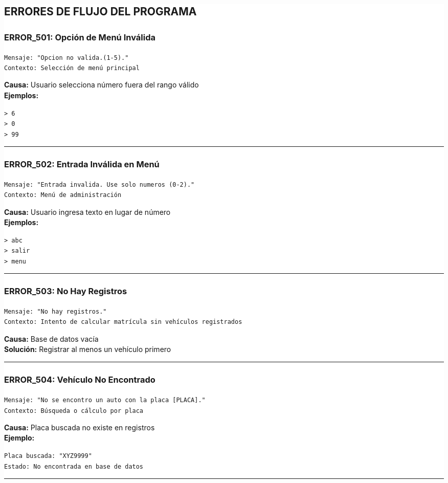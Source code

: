 
## ERRORES DE FLUJO DEL PROGRAMA

### **ERROR_501: Opción de Menú Inválida**
```
Mensaje: "Opcion no valida.(1-5)."
Contexto: Selección de menú principal
```
**Causa:** Usuario selecciona número fuera del rango válido  
**Ejemplos:**
```
> 6
> 0
> 99
```

---

### **ERROR_502: Entrada Inválida en Menú**
```
Mensaje: "Entrada invalida. Use solo numeros (0-2)."
Contexto: Menú de administración
```
**Causa:** Usuario ingresa texto en lugar de número  
**Ejemplos:**
```
> abc
> salir
> menu
```

---

### **ERROR_503: No Hay Registros**
```
Mensaje: "No hay registros."
Contexto: Intento de calcular matrícula sin vehículos registrados
```
**Causa:** Base de datos vacía  
**Solución:** Registrar al menos un vehículo primero

---

### **ERROR_504: Vehículo No Encontrado**
```
Mensaje: "No se encontro un auto con la placa [PLACA]."
Contexto: Búsqueda o cálculo por placa
```
**Causa:** Placa buscada no existe en registros  
**Ejemplo:**
```
Placa buscada: "XYZ9999"
Estado: No encontrada en base de datos
```

---